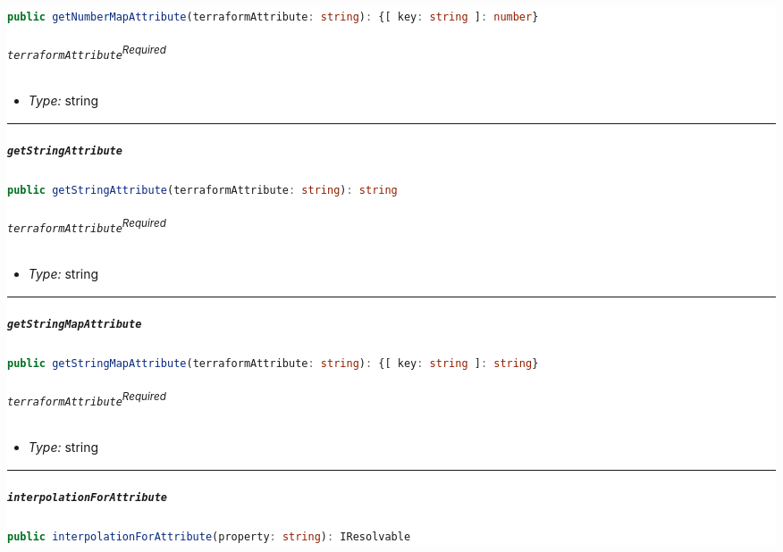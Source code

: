 ```typescript
public getNumberMapAttribute(terraformAttribute: string): {[ key: string ]: number}
```

###### `terraformAttribute`<sup>Required</sup> <a name="terraformAttribute" id="@cdktf/provider-cloudflare.dataCloudflareQueue.DataCloudflareQueueConsumersSettingsOutputReference.getNumberMapAttribute.parameter.terraformAttribute"></a>

- *Type:* string

---

##### `getStringAttribute` <a name="getStringAttribute" id="@cdktf/provider-cloudflare.dataCloudflareQueue.DataCloudflareQueueConsumersSettingsOutputReference.getStringAttribute"></a>

```typescript
public getStringAttribute(terraformAttribute: string): string
```

###### `terraformAttribute`<sup>Required</sup> <a name="terraformAttribute" id="@cdktf/provider-cloudflare.dataCloudflareQueue.DataCloudflareQueueConsumersSettingsOutputReference.getStringAttribute.parameter.terraformAttribute"></a>

- *Type:* string

---

##### `getStringMapAttribute` <a name="getStringMapAttribute" id="@cdktf/provider-cloudflare.dataCloudflareQueue.DataCloudflareQueueConsumersSettingsOutputReference.getStringMapAttribute"></a>

```typescript
public getStringMapAttribute(terraformAttribute: string): {[ key: string ]: string}
```

###### `terraformAttribute`<sup>Required</sup> <a name="terraformAttribute" id="@cdktf/provider-cloudflare.dataCloudflareQueue.DataCloudflareQueueConsumersSettingsOutputReference.getStringMapAttribute.parameter.terraformAttribute"></a>

- *Type:* string

---

##### `interpolationForAttribute` <a name="interpolationForAttribute" id="@cdktf/provider-cloudflare.dataCloudflareQueue.DataCloudflareQueueConsumersSettingsOutputReference.interpolationForAttribute"></a>

```typescript
public interpolationForAttribute(property: string): IResolvable
```
